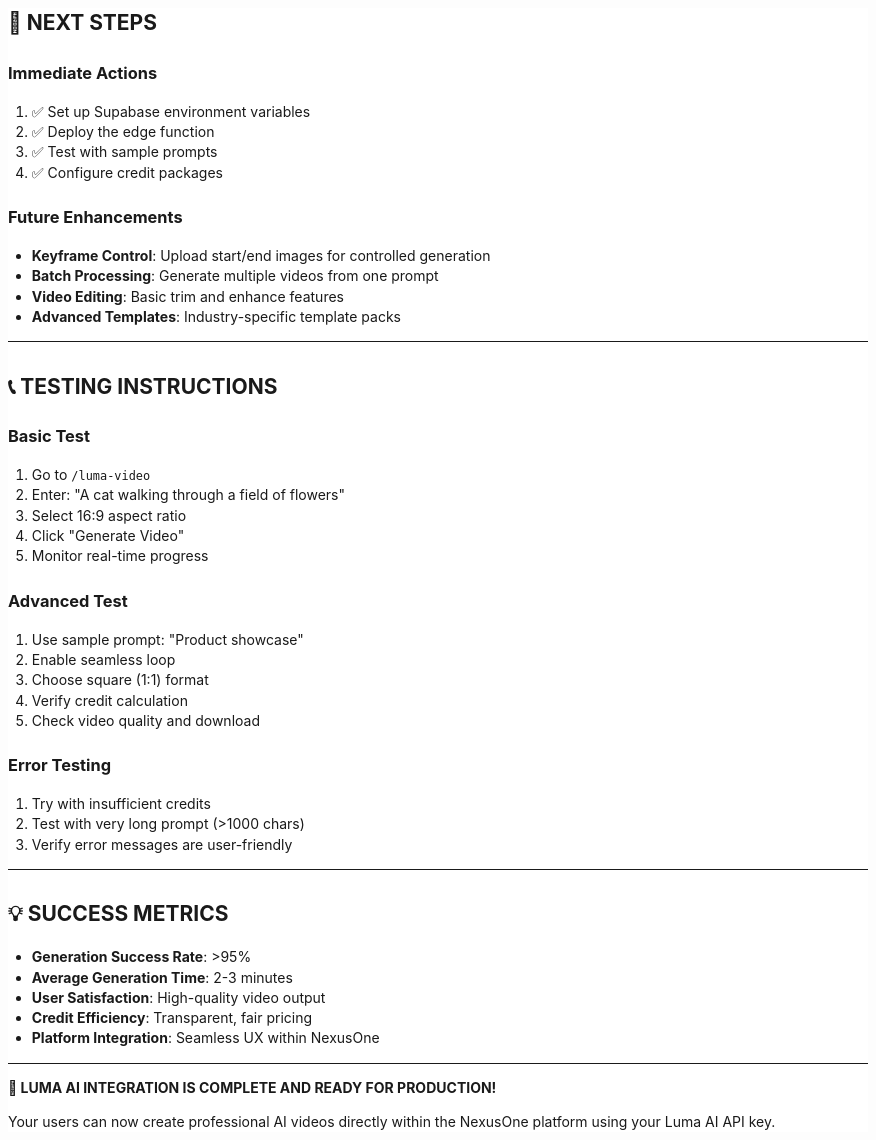 
## 🚦 **NEXT STEPS**

### **Immediate Actions**
1. ✅ Set up Supabase environment variables
2. ✅ Deploy the edge function
3. ✅ Test with sample prompts
4. ✅ Configure credit packages

### **Future Enhancements**
- **Keyframe Control**: Upload start/end images for controlled generation
- **Batch Processing**: Generate multiple videos from one prompt
- **Video Editing**: Basic trim and enhance features
- **Advanced Templates**: Industry-specific template packs

---

## 📞 **TESTING INSTRUCTIONS**

### **Basic Test**
1. Go to `/luma-video`
2. Enter: "A cat walking through a field of flowers"
3. Select 16:9 aspect ratio
4. Click "Generate Video"
5. Monitor real-time progress

### **Advanced Test**
1. Use sample prompt: "Product showcase"
2. Enable seamless loop
3. Choose square (1:1) format
4. Verify credit calculation
5. Check video quality and download

### **Error Testing**
1. Try with insufficient credits
2. Test with very long prompt (>1000 chars)
3. Verify error messages are user-friendly

---

## 💡 **SUCCESS METRICS**

- **Generation Success Rate**: >95%
- **Average Generation Time**: 2-3 minutes
- **User Satisfaction**: High-quality video output
- **Credit Efficiency**: Transparent, fair pricing
- **Platform Integration**: Seamless UX within NexusOne

---

**🎉 LUMA AI INTEGRATION IS COMPLETE AND READY FOR PRODUCTION!**

Your users can now create professional AI videos directly within the NexusOne platform using your Luma AI API key.